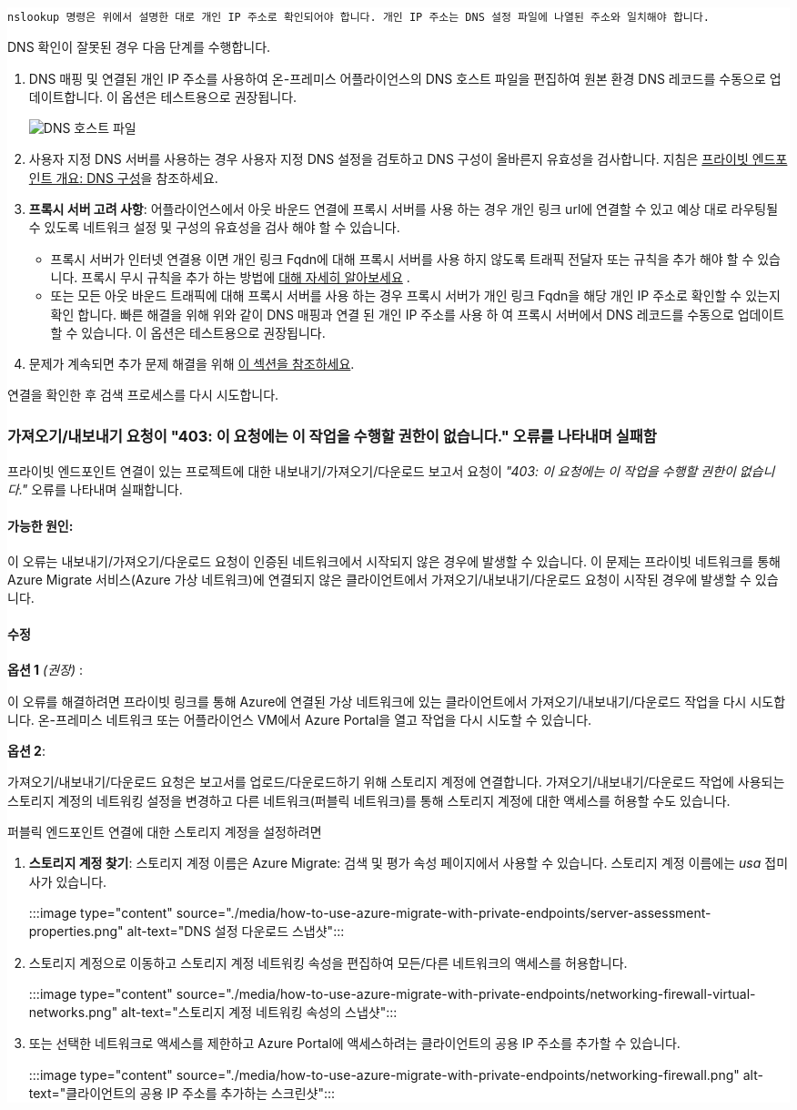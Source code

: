     nslookup 명령은 위에서 설명한 대로 개인 IP 주소로 확인되어야 합니다. 개인 IP 주소는 DNS 설정 파일에 나열된 주소와 일치해야 합니다.

DNS 확인이 잘못된 경우 다음 단계를 수행합니다.

1. DNS 매핑 및 연결된 개인 IP 주소를 사용하여 온-프레미스 어플라이언스의 DNS 호스트 파일을 편집하여 원본 환경 DNS 레코드를 수동으로 업데이트합니다. 이 옵션은 테스트용으로 권장됩니다.

      ![DNS 호스트 파일](./media/how-to-use-azure-migrate-with-private-endpoints/dns-hosts-file-1.png)

1. 사용자 지정 DNS 서버를 사용하는 경우 사용자 지정 DNS 설정을 검토하고 DNS 구성이 올바른지 유효성을 검사합니다. 지침은 [프라이빗 엔드포인트 개요: DNS 구성](../private-link/private-endpoint-overview.md#dns-configuration)을 참조하세요.

1. **프록시 서버 고려 사항**: 어플라이언스에서 아웃 바운드 연결에 프록시 서버를 사용 하는 경우 개인 링크 url에 연결할 수 있고 예상 대로 라우팅될 수 있도록 네트워크 설정 및 구성의 유효성을 검사 해야 할 수 있습니다.

    - 프록시 서버가 인터넷 연결용 이면 개인 링크 Fqdn에 대해 프록시 서버를 사용 하지 않도록 트래픽 전달자 또는 규칙을 추가 해야 할 수 있습니다. 프록시 무시 규칙을 추가 하는 방법에 [대해 자세히 알아보세요](./how-to-use-azure-migrate-with-private-endpoints.md#set-up-prerequisites) .
    - 또는 모든 아웃 바운드 트래픽에 대해 프록시 서버를 사용 하는 경우 프록시 서버가 개인 링크 Fqdn을 해당 개인 IP 주소로 확인할 수 있는지 확인 합니다. 빠른 해결을 위해 위와 같이 DNS 매핑과 연결 된 개인 IP 주소를 사용 하 여 프록시 서버에서 DNS 레코드를 수동으로 업데이트할 수 있습니다. 이 옵션은 테스트용으로 권장됩니다.

1. 문제가 계속되면 추가 문제 해결을 위해 [이 섹션을 참조하세요](#validate-the-private-dns-zone).

연결을 확인한 후 검색 프로세스를 다시 시도합니다.

### <a name="importexport-request-fails-with-the-error-403-this-request-is-not-authorized-to-perform-this-operation"></a>가져오기/내보내기 요청이 "403: 이 요청에는 이 작업을 수행할 권한이 없습니다." 오류를 나타내며 실패함 

프라이빗 엔드포인트 연결이 있는 프로젝트에 대한 내보내기/가져오기/다운로드 보고서 요청이 *"403: 이 요청에는 이 작업을 수행할 권한이 없습니다."* 오류를 나타내며 실패합니다.

#### <a name="possible-causes"></a>가능한 원인: 
이 오류는 내보내기/가져오기/다운로드 요청이 인증된 네트워크에서 시작되지 않은 경우에 발생할 수 있습니다. 이 문제는 프라이빗 네트워크를 통해 Azure Migrate 서비스(Azure 가상 네트워크)에 연결되지 않은 클라이언트에서 가져오기/내보내기/다운로드 요청이 시작된 경우에 발생할 수 있습니다. 

#### <a name="remediation"></a>수정
**옵션 1** *(권장)* :
  
이 오류를 해결하려면 프라이빗 링크를 통해 Azure에 연결된 가상 네트워크에 있는 클라이언트에서 가져오기/내보내기/다운로드 작업을 다시 시도합니다. 온-프레미스 네트워크 또는 어플라이언스 VM에서 Azure Portal을 열고 작업을 다시 시도할 수 있습니다. 

**옵션 2**:

가져오기/내보내기/다운로드 요청은 보고서를 업로드/다운로드하기 위해 스토리지 계정에 연결합니다. 가져오기/내보내기/다운로드 작업에 사용되는 스토리지 계정의 네트워킹 설정을 변경하고 다른 네트워크(퍼블릭 네트워크)를 통해 스토리지 계정에 대한 액세스를 허용할 수도 있습니다.  

퍼블릭 엔드포인트 연결에 대한 스토리지 계정을 설정하려면

1. **스토리지 계정 찾기**: 스토리지 계정 이름은 Azure Migrate: 검색 및 평가 속성 페이지에서 사용할 수 있습니다. 스토리지 계정 이름에는 *usa* 접미사가 있습니다. 

      :::image type="content" source="./media/how-to-use-azure-migrate-with-private-endpoints/server-assessment-properties.png" alt-text="DNS 설정 다운로드 스냅샷"::: 

2. 스토리지 계정으로 이동하고 스토리지 계정 네트워킹 속성을 편집하여 모든/다른 네트워크의 액세스를 허용합니다. 

    :::image type="content" source="./media/how-to-use-azure-migrate-with-private-endpoints/networking-firewall-virtual-networks.png" alt-text="스토리지 계정 네트워킹 속성의 스냅샷":::

3. 또는 선택한 네트워크로 액세스를 제한하고 Azure Portal에 액세스하려는 클라이언트의 공용 IP 주소를 추가할 수 있습니다.  

      :::image type="content" source="./media/how-to-use-azure-migrate-with-private-endpoints/networking-firewall.png" alt-text="클라이언트의 공용 IP 주소를 추가하는 스크린샷":::